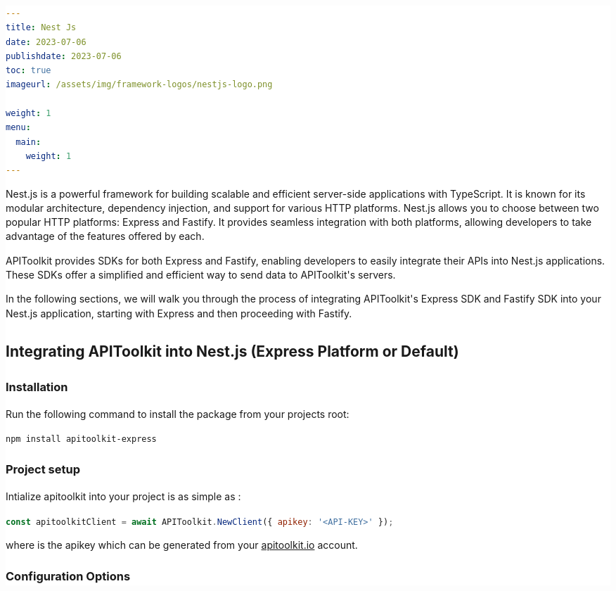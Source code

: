 ```yaml
---
title: Nest Js
date: 2023-07-06
publishdate: 2023-07-06
toc: true
imageurl: /assets/img/framework-logos/nestjs-logo.png

weight: 1
menu:
  main:
    weight: 1
---
```


Nest.js is a powerful framework for building scalable and efficient server-side applications with TypeScript. It is known for its modular architecture, dependency injection, and support for various HTTP platforms. Nest.js allows you to choose between two popular HTTP platforms: Express and Fastify. It provides seamless integration with both platforms, allowing developers to take advantage of the features offered by each.

APIToolkit provides SDKs for both Express and Fastify, enabling developers to easily integrate their APIs into Nest.js applications. These SDKs offer a simplified and efficient way to send data to APIToolkit's servers.

In the following sections, we will walk you through the process of integrating APIToolkit's Express SDK and Fastify SDK into your Nest.js application, starting with Express and then proceeding with Fastify.

## Integrating APIToolkit into Nest.js (Express Platform or Default)

### Installation

Run the following command to install the package from your projects root:

```sh
npm install apitoolkit-express

```

### Project setup

Intialize apitoolkit into your project is as simple as :

```js
const apitoolkitClient = await APIToolkit.NewClient({ apikey: '<API-KEY>' });
```

where <API-KEY> is the apikey which can be generated from your [apitoolkit.io](apitoolkit.io) account.

### Configuration Options
